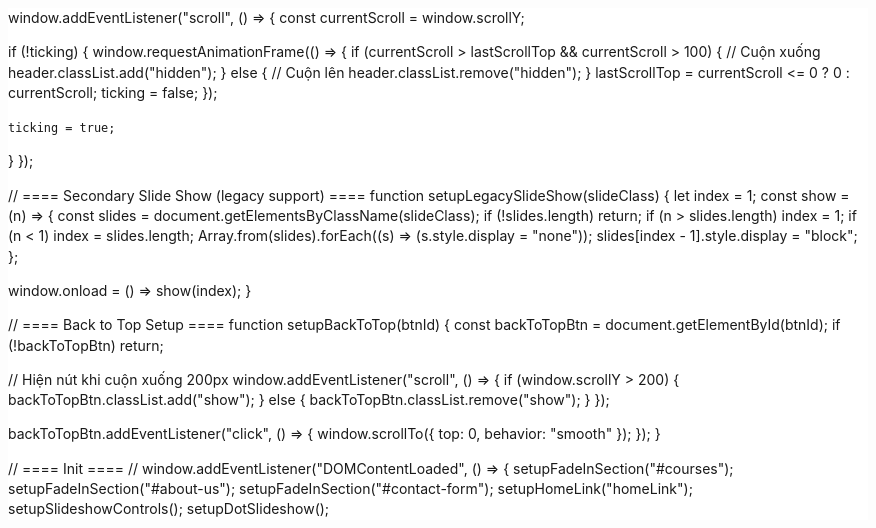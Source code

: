 window.addEventListener("scroll", () => {
  const currentScroll = window.scrollY;

  if (!ticking) {
    window.requestAnimationFrame(() => {
      if (currentScroll > lastScrollTop && currentScroll > 100) {
        // Cuộn xuống
        header.classList.add("hidden");
      } else {
        // Cuộn lên
        header.classList.remove("hidden");
      }
      lastScrollTop = currentScroll <= 0 ? 0 : currentScroll;
      ticking = false;
    });

    ticking = true;
  }
});

// ==== Secondary Slide Show (legacy support) ====
function setupLegacySlideShow(slideClass) {
  let index = 1;
  const show = (n) => {
    const slides = document.getElementsByClassName(slideClass);
    if (!slides.length) return;
    if (n > slides.length) index = 1;
    if (n < 1) index = slides.length;
    Array.from(slides).forEach((s) => (s.style.display = "none"));
    slides[index - 1].style.display = "block";
  };

  window.onload = () => show(index);
}

// ==== Back to Top Setup ====
function setupBackToTop(btnId) {
  const backToTopBtn = document.getElementById(btnId);
  if (!backToTopBtn) return;

  // Hiện nút khi cuộn xuống 200px
  window.addEventListener("scroll", () => {
    if (window.scrollY > 200) {
      backToTopBtn.classList.add("show");
    } else {
      backToTopBtn.classList.remove("show");
    }
  });

  backToTopBtn.addEventListener("click", () => {
    window.scrollTo({ top: 0, behavior: "smooth" });
  });
}

// ==== Init ==== //
window.addEventListener("DOMContentLoaded", () => {
  setupFadeInSection("#courses");
  setupFadeInSection("#about-us");
  setupFadeInSection("#contact-form");
  setupHomeLink("homeLink");
  setupSlideshowControls();
  setupDotSlideshow();
